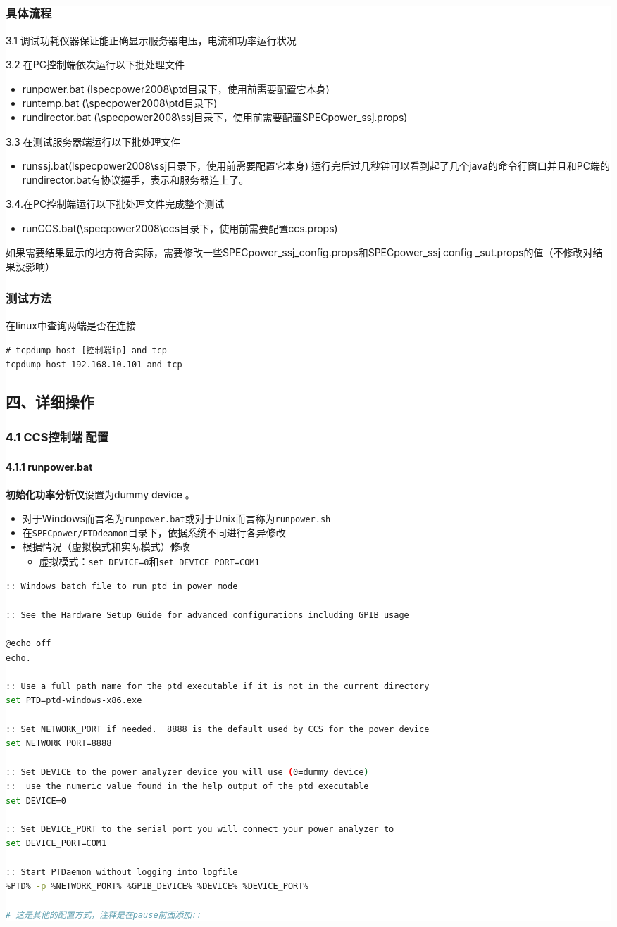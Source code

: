 ### 具体流程

3.1 调试功耗仪器保证能正确显示服务器电压，电流和功率运行状况

3.2 在PC控制端依次运行以下批处理文件

- runpower.bat    (lspecpower2008\ptd目录下，使用前需要配置它本身)
- runtemp.bat     (\specpower2008\ptd目录下)
- rundirector.bat     (\specpower2008\ssj目录下，使用前需要配置SPECpower_ssj.props)

3.3 在测试服务器端运行以下批处理文件

- runssj.bat(lspecpower2008\ssj目录下，使用前需要配置它本身)
  运行完后过几秒钟可以看到起了几个java的命令行窗口并且和PC端的rundirector.bat有协议握手，表示和服务器连上了。

3.4.在PC控制端运行以下批处理文件完成整个测试

- runCCS.bat(\specpower2008\ccs目录下，使用前需要配置ccs.props)

如果需要结果显示的地方符合实际，需要修改一些SPECpower_ssj_config.props和SPECpower_ssj config _sut.props的值（不修改对结果没影响）

### 测试方法

在linux中查询两端是否在连接

```shell
# tcpdump host [控制端ip] and tcp
tcpdump host 192.168.10.101 and tcp
```

## 四、详细操作

### 4.1 CCS控制端 配置

#### 4.1.1  runpower.bat

**初始化功率分析仪**设置为dummy device 。

- 对于Windows而言名为`runpower.bat`或对于Unix而言称为`runpower.sh`
- 在`SPECpower/PTDdeamon`目录下，依据系统不同进行各异修改
- 根据情况（虚拟模式和实际模式）修改
  - 虚拟模式：`set DEVICE=0`和`set DEVICE_PORT=COM1`

```bash
:: Windows batch file to run ptd in power mode

:: See the Hardware Setup Guide for advanced configurations including GPIB usage

@echo off
echo.

:: Use a full path name for the ptd executable if it is not in the current directory
set PTD=ptd-windows-x86.exe

:: Set NETWORK_PORT if needed.  8888 is the default used by CCS for the power device
set NETWORK_PORT=8888

:: Set DEVICE to the power analyzer device you will use (0=dummy device)
::  use the numeric value found in the help output of the ptd executable
set DEVICE=0

:: Set DEVICE_PORT to the serial port you will connect your power analyzer to
set DEVICE_PORT=COM1

:: Start PTDaemon without logging into logfile
%PTD% -p %NETWORK_PORT% %GPIB_DEVICE% %DEVICE% %DEVICE_PORT%

# 这是其他的配置方式，注释是在pause前面添加::
```